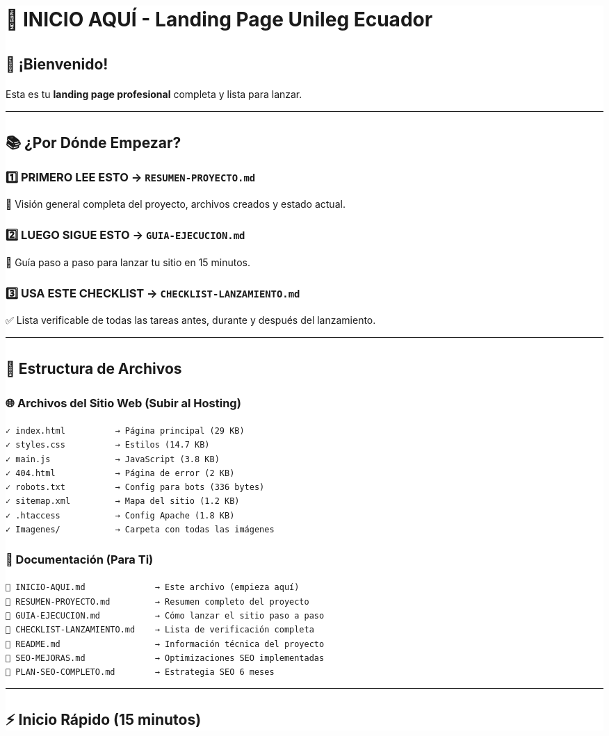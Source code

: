 # 🎯 INICIO AQUÍ - Landing Page Unileg Ecuador

## 👋 ¡Bienvenido!

Esta es tu **landing page profesional** completa y lista para lanzar.

---

## 📚 ¿Por Dónde Empezar?

### 1️⃣ **PRIMERO LEE ESTO** → `RESUMEN-PROYECTO.md`
📄 Visión general completa del proyecto, archivos creados y estado actual.

### 2️⃣ **LUEGO SIGUE ESTO** → `GUIA-EJECUCION.md`
🚀 Guía paso a paso para lanzar tu sitio en 15 minutos.

### 3️⃣ **USA ESTE CHECKLIST** → `CHECKLIST-LANZAMIENTO.md`
✅ Lista verificable de todas las tareas antes, durante y después del lanzamiento.

---

## 📁 Estructura de Archivos

### 🌐 Archivos del Sitio Web (Subir al Hosting)
```
✓ index.html          → Página principal (29 KB)
✓ styles.css          → Estilos (14.7 KB)
✓ main.js             → JavaScript (3.8 KB)
✓ 404.html            → Página de error (2 KB)
✓ robots.txt          → Config para bots (336 bytes)
✓ sitemap.xml         → Mapa del sitio (1.2 KB)
✓ .htaccess           → Config Apache (1.8 KB)
✓ Imagenes/           → Carpeta con todas las imágenes
```

### 📖 Documentación (Para Ti)
```
📄 INICIO-AQUI.md              → Este archivo (empieza aquí)
📄 RESUMEN-PROYECTO.md         → Resumen completo del proyecto
📄 GUIA-EJECUCION.md           → Cómo lanzar el sitio paso a paso
📄 CHECKLIST-LANZAMIENTO.md    → Lista de verificación completa
📄 README.md                   → Información técnica del proyecto
📄 SEO-MEJORAS.md              → Optimizaciones SEO implementadas
📄 PLAN-SEO-COMPLETO.md        → Estrategia SEO 6 meses
```

---

## ⚡ Inicio Rápido (15 minutos)
